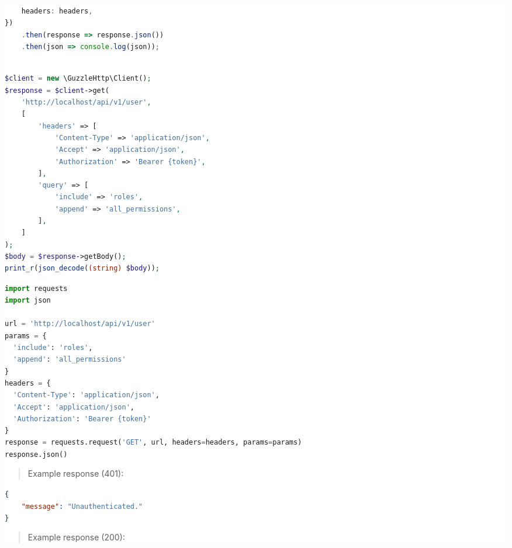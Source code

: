 ```javascript
    headers: headers,
})
    .then(response => response.json())
    .then(json => console.log(json));
```

```php

$client = new \GuzzleHttp\Client();
$response = $client->get(
    'http://localhost/api/v1/user',
    [
        'headers' => [
            'Content-Type' => 'application/json',
            'Accept' => 'application/json',
            'Authorization' => 'Bearer {token}',
        ],
        'query' => [
            'include' => 'roles',
            'append' => 'all_permissions',
        ],
    ]
);
$body = $response->getBody();
print_r(json_decode((string) $body));
```

```python
import requests
import json

url = 'http://localhost/api/v1/user'
params = {
  'include': 'roles',
  'append': 'all_permissions'
}
headers = {
  'Content-Type': 'application/json',
  'Accept': 'application/json',
  'Authorization': 'Bearer {token}'
}
response = requests.request('GET', url, headers=headers, params=params)
response.json()
```


> Example response (401):

```json
{
    "message": "Unauthenticated."
}
```
> Example response (200):
